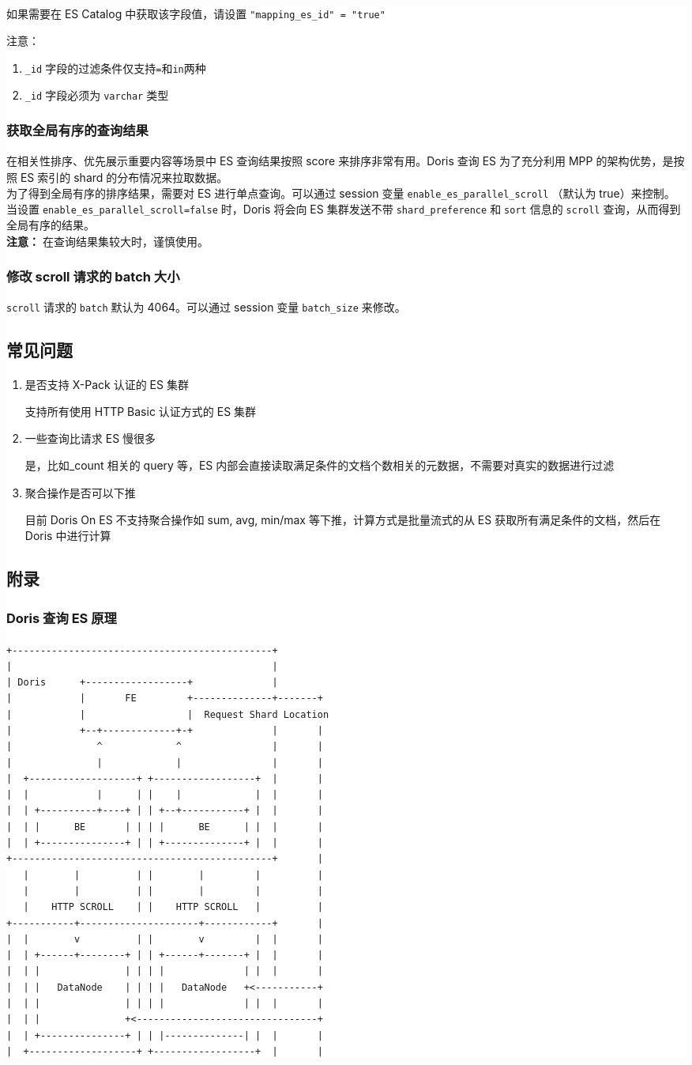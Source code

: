 如果需要在 ES Catalog 中获取该字段值，请设置 `"mapping_es_id" = "true"`

注意：

1. `_id` 字段的过滤条件仅支持`=`和`in`两种

2. `_id` 字段必须为 `varchar` 类型


### 获取全局有序的查询结果

在相关性排序、优先展示重要内容等场景中 ES 查询结果按照 score 来排序非常有用。Doris 查询 ES 为了充分利用 MPP 的架构优势，是按照 ES 索引的 shard 的分布情况来拉取数据。  
为了得到全局有序的排序结果，需要对 ES 进行单点查询。可以通过 session 变量 `enable_es_parallel_scroll` （默认为 true）来控制。  
当设置 `enable_es_parallel_scroll=false` 时，Doris 将会向 ES 集群发送不带 `shard_preference` 和 `sort` 信息的 `scroll` 查询，从而得到全局有序的结果。  
**注意：** 在查询结果集较大时，谨慎使用。

### 修改 scroll 请求的 batch 大小

`scroll` 请求的 `batch` 默认为 4064。可以通过 session 变量 `batch_size` 来修改。

## 常见问题

1. 是否支持 X-Pack 认证的 ES 集群

   支持所有使用 HTTP Basic 认证方式的 ES 集群

2. 一些查询比请求 ES 慢很多

   是，比如_count 相关的 query 等，ES 内部会直接读取满足条件的文档个数相关的元数据，不需要对真实的数据进行过滤

3. 聚合操作是否可以下推

   目前 Doris On ES 不支持聚合操作如 sum, avg, min/max 等下推，计算方式是批量流式的从 ES 获取所有满足条件的文档，然后在 Doris 中进行计算


## 附录

### Doris 查询 ES 原理

```plain            
+----------------------------------------------+
|                                              |
| Doris      +------------------+              |
|            |       FE         +--------------+-------+
|            |                  |  Request Shard Location
|            +--+-------------+-+              |       |
|               ^             ^                |       |
|               |             |                |       |
|  +-------------------+ +------------------+  |       |
|  |            |      | |    |             |  |       |
|  | +----------+----+ | | +--+-----------+ |  |       |
|  | |      BE       | | | |      BE      | |  |       |
|  | +---------------+ | | +--------------+ |  |       |
+----------------------------------------------+       |
   |        |          | |        |         |          |
   |        |          | |        |         |          |
   |    HTTP SCROLL    | |    HTTP SCROLL   |          |
+-----------+---------------------+------------+       |
|  |        v          | |        v         |  |       |
|  | +------+--------+ | | +------+-------+ |  |       |
|  | |               | | | |              | |  |       |
|  | |   DataNode    | | | |   DataNode   +<-----------+
|  | |               | | | |              | |  |       |
|  | |               +<--------------------------------+
|  | +---------------+ | | |--------------| |  |       |
|  +-------------------+ +------------------+  |       |
```